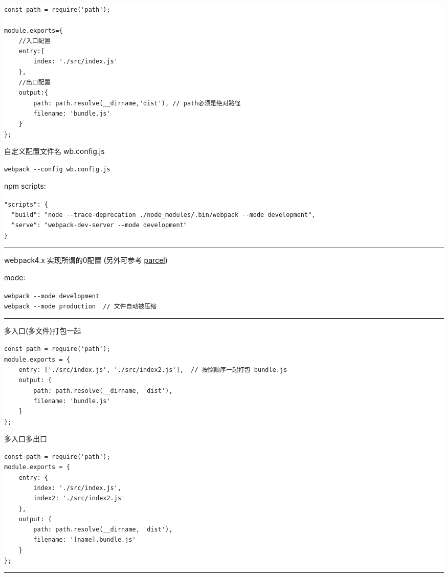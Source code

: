```
const path = require('path');

module.exports={
    //入口配置
    entry:{
        index: './src/index.js'
    },
    //出口配置
    output:{
        path: path.resolve(__dirname,'dist'), // path必须是绝对路径
        filename: 'bundle.js'
    }
};
```

自定义配置文件名 wb.config.js

    webpack --config wb.config.js

npm scripts:

    "scripts": {
      "build": "node --trace-deprecation ./node_modules/.bin/webpack --mode development",
      "serve": "webpack-dev-server --mode development"
    }

---
webpack4.x 实现所谓的0配置 (另外可参考 [parcel](https://parceljs.org/))

mode:

	webpack --mode development
	webpack --mode production  // 文件自动被压缩

---

多入口(多文件)打包一起
	
	const path = require('path');
	module.exports = {
		entry: ['./src/index.js', './src/index2.js'],  // 按照顺序一起打包 bundle.js
		output: {
			path: path.resolve(__dirname, 'dist'),
			filename: 'bundle.js'
		}
	};

多入口多出口

	const path = require('path');
	module.exports = {
		entry: {
			index: './src/index.js',
			index2: './src/index2.js'
		},
		output: {
			path: path.resolve(__dirname, 'dist'),
			filename: '[name].bundle.js'
		}
	};
---
